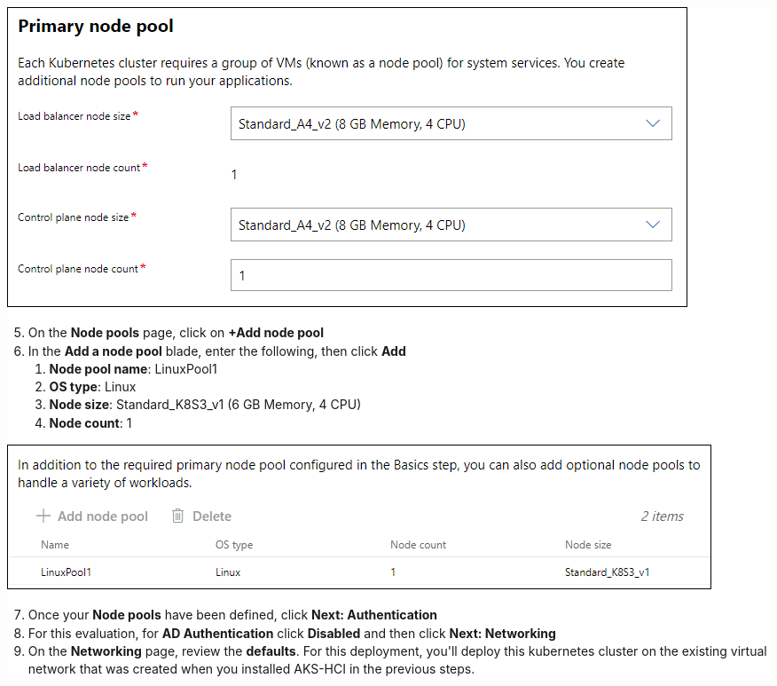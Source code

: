 ![AKS primary node pool in Windows Admin Center](/media/aks_basics_primarynp.png "AKS primary node pool in Windows Admin Center")

5. On the **Node pools** page, click on **+Add node pool**
6. In the **Add a node pool** blade, enter the following, then click **Add**
   1. **Node pool name**: LinuxPool1
   2. **OS type**: Linux
   3. **Node size**: Standard_K8S3_v1 (6 GB Memory, 4 CPU)
   4. **Node count**: 1

![AKS node pools in Windows Admin Center](/media/aks_node_pools.png "AKS node pools in Windows Admin Center")

7. Once your **Node pools** have been defined, click **Next: Authentication**
8. For this evaluation, for **AD Authentication** click **Disabled** and then click **Next: Networking**
9. On the **Networking** page, review the **defaults**. For this deployment, you'll deploy this kubernetes cluster on the existing virtual network that was created when you installed AKS-HCI in the previous steps.
